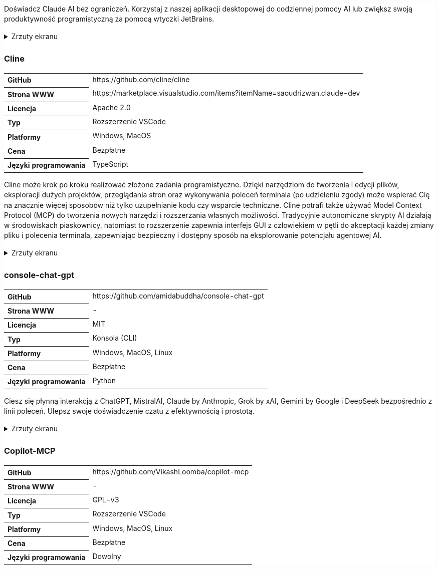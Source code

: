 Doświadcz Claude AI bez ograniczeń. Korzystaj z naszej aplikacji desktopowej do codziennej pomocy AI lub zwiększ swoją produktywność programistyczną za pomocą wtyczki JetBrains.

<details><summary>Zrzuty ekranu</summary></details>

### Cline

<table>
<tr><th align="left">GitHub</th><td>https://github.com/cline/cline</td></tr>
<tr><th align="left">Strona WWW</th><td>https://marketplace.visualstudio.com/items?itemName=saoudrizwan.claude-dev</td></tr>
<tr><th align="left">Licencja</th><td>Apache 2.0</td></tr>
<tr><th align="left">Typ</th><td>Rozszerzenie VSCode</td></tr>
<tr><th align="left">Platformy</th><td>Windows, MacOS</td></tr>
<tr><th align="left">Cena</th><td>Bezpłatne</td></tr>
<tr><th align="left">Języki programowania</th><td>TypeScript</td></tr>
</table>

Cline może krok po kroku realizować złożone zadania programistyczne. Dzięki narzędziom do tworzenia i edycji plików, eksploracji dużych projektów, przeglądania stron oraz wykonywania poleceń terminala (po udzieleniu zgody) może wspierać Cię na znacznie więcej sposobów niż tylko uzupełnianie kodu czy wsparcie techniczne. Cline potrafi także używać Model Context Protocol (MCP) do tworzenia nowych narzędzi i rozszerzania własnych możliwości. Tradycyjnie autonomiczne skrypty AI działają w środowiskach piaskownicy, natomiast to rozszerzenie zapewnia interfejs GUI z człowiekiem w pętli do akceptacji każdej zmiany pliku i polecenia terminala, zapewniając bezpieczny i dostępny sposób na eksplorowanie potencjału agentowej AI.

<details><summary>Zrzuty ekranu</summary></details>

### console-chat-gpt

<table>
<tr><th align="left">GitHub</th><td>https://github.com/amidabuddha/console-chat-gpt</td></tr>
<tr><th align="left">Strona WWW</th><td>-</td></tr>
<tr><th align="left">Licencja</th><td>MIT</td></tr>
<tr><th align="left">Typ</th><td>Konsola (CLI)</td></tr>
<tr><th align="left">Platformy</th><td>Windows, MacOS, Linux</td></tr>
<tr><th align="left">Cena</th><td>Bezpłatne</td></tr>
<tr><th align="left">Języki programowania</th><td>Python</td></tr>
</table>

Ciesz się płynną interakcją z ChatGPT, MistralAI, Claude by Anthropic, Grok by xAI, Gemini by Google i DeepSeek bezpośrednio z linii poleceń. Ulepsz swoje doświadczenie czatu z efektywnością i prostotą.

<details><summary>Zrzuty ekranu</summary></details>

### Copilot-MCP

<table>
<tr><th align="left">GitHub</th><td>https://github.com/VikashLoomba/copilot-mcp</td></tr>
<tr><th align="left">Strona WWW</th><td>-</td></tr>
<tr><th align="left">Licencja</th><td>GPL-v3</td></tr>
<tr><th align="left">Typ</th><td>Rozszerzenie VSCode</td></tr>
<tr><th align="left">Platformy</th><td>Windows, MacOS, Linux</td></tr>
<tr><th align="left">Cena</th><td>Bezpłatne</td></tr>
<tr><th align="left">Języki programowania</th><td>Dowolny</td></tr>
</table>
